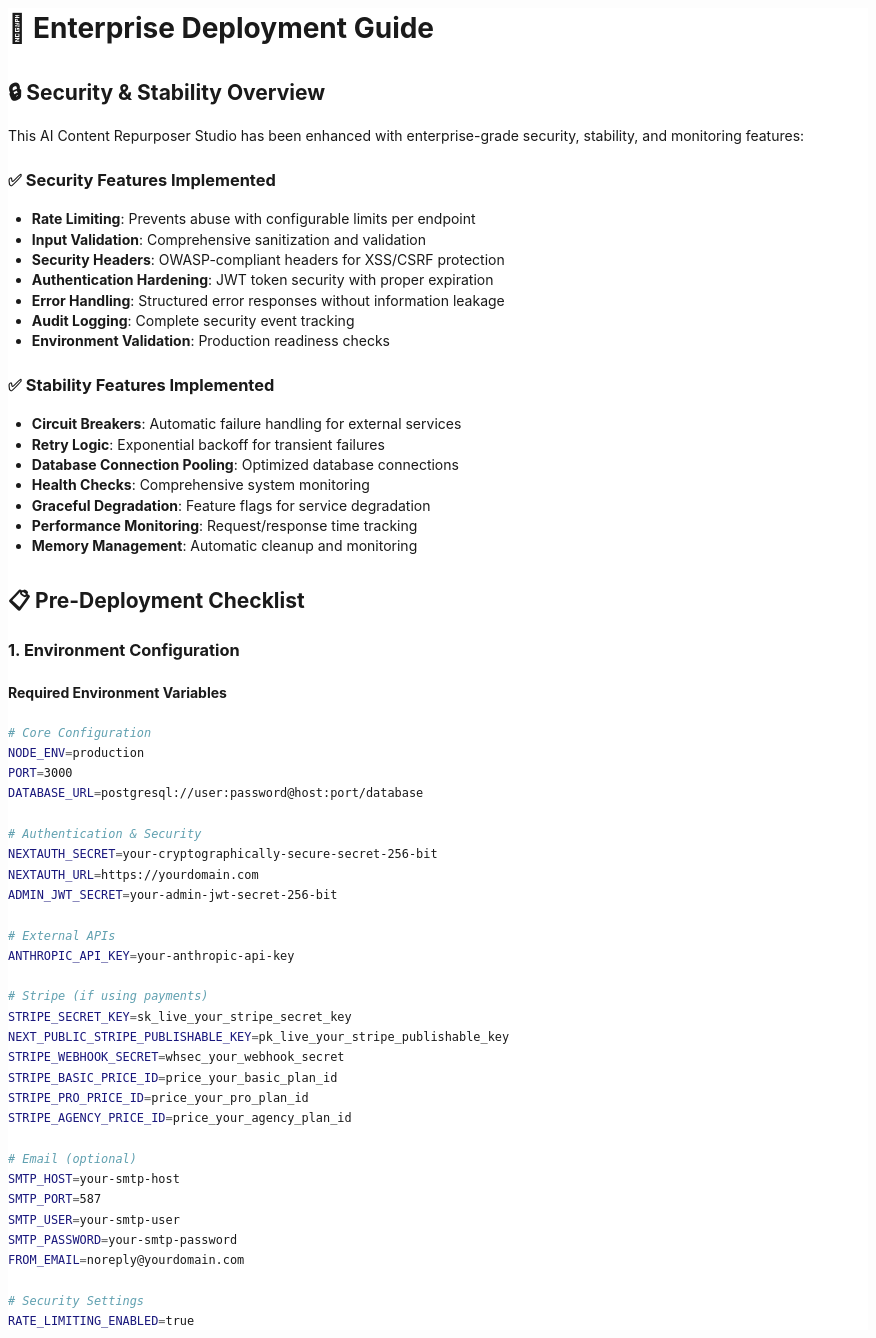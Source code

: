 # 🏢 Enterprise Deployment Guide

## 🔒 Security & Stability Overview

This AI Content Repurposer Studio has been enhanced with enterprise-grade security, stability, and monitoring features:

### ✅ **Security Features Implemented**
- **Rate Limiting**: Prevents abuse with configurable limits per endpoint
- **Input Validation**: Comprehensive sanitization and validation
- **Security Headers**: OWASP-compliant headers for XSS/CSRF protection
- **Authentication Hardening**: JWT token security with proper expiration
- **Error Handling**: Structured error responses without information leakage
- **Audit Logging**: Complete security event tracking
- **Environment Validation**: Production readiness checks

### ✅ **Stability Features Implemented**
- **Circuit Breakers**: Automatic failure handling for external services
- **Retry Logic**: Exponential backoff for transient failures
- **Database Connection Pooling**: Optimized database connections
- **Health Checks**: Comprehensive system monitoring
- **Graceful Degradation**: Feature flags for service degradation
- **Performance Monitoring**: Request/response time tracking
- **Memory Management**: Automatic cleanup and monitoring

## 📋 Pre-Deployment Checklist

### **1. Environment Configuration**

#### **Required Environment Variables**
```bash
# Core Configuration
NODE_ENV=production
PORT=3000
DATABASE_URL=postgresql://user:password@host:port/database

# Authentication & Security
NEXTAUTH_SECRET=your-cryptographically-secure-secret-256-bit
NEXTAUTH_URL=https://yourdomain.com
ADMIN_JWT_SECRET=your-admin-jwt-secret-256-bit

# External APIs
ANTHROPIC_API_KEY=your-anthropic-api-key

# Stripe (if using payments)
STRIPE_SECRET_KEY=sk_live_your_stripe_secret_key
NEXT_PUBLIC_STRIPE_PUBLISHABLE_KEY=pk_live_your_stripe_publishable_key
STRIPE_WEBHOOK_SECRET=whsec_your_webhook_secret
STRIPE_BASIC_PRICE_ID=price_your_basic_plan_id
STRIPE_PRO_PRICE_ID=price_your_pro_plan_id
STRIPE_AGENCY_PRICE_ID=price_your_agency_plan_id

# Email (optional)
SMTP_HOST=your-smtp-host
SMTP_PORT=587
SMTP_USER=your-smtp-user
SMTP_PASSWORD=your-smtp-password
FROM_EMAIL=noreply@yourdomain.com

# Security Settings
RATE_LIMITING_ENABLED=true
```